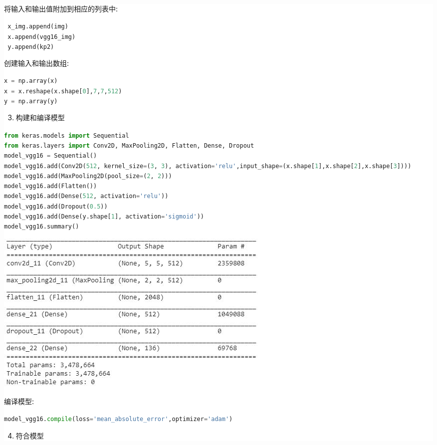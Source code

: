 将输入和输出值附加到相应的列表中:

```py
 x_img.append(img)
 x.append(vgg16_img)
 y.append(kp2)
```

创建输入和输出数组:

```py
x = np.array(x)
x = x.reshape(x.shape[0],7,7,512)
y = np.array(y)
```

3.  构建和编译模型

```py
from keras.models import Sequential
from keras.layers import Conv2D, MaxPooling2D, Flatten, Dense, Dropout
model_vgg16 = Sequential()
model_vgg16.add(Conv2D(512, kernel_size=(3, 3), activation='relu',input_shape=(x.shape[1],x.shape[2],x.shape[3])))
model_vgg16.add(MaxPooling2D(pool_size=(2, 2)))
model_vgg16.add(Flatten())
model_vgg16.add(Dense(512, activation='relu'))
model_vgg16.add(Dropout(0.5))
model_vgg16.add(Dense(y.shape[1], activation='sigmoid'))
model_vgg16.summary()
```

![](img/e415b00a-b498-468b-b3ff-023188db2dd0.png)

编译模型:

```py
model_vgg16.compile(loss='mean_absolute_error',optimizer='adam')
```

4.  符合模型
